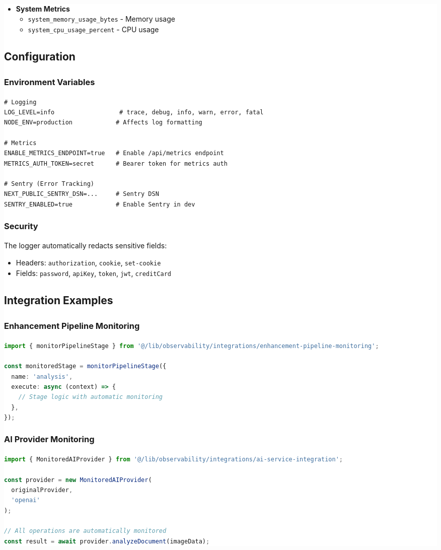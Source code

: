- **System Metrics**
  - `system_memory_usage_bytes` - Memory usage
  - `system_cpu_usage_percent` - CPU usage

## Configuration

### Environment Variables

```env
# Logging
LOG_LEVEL=info                  # trace, debug, info, warn, error, fatal
NODE_ENV=production            # Affects log formatting

# Metrics
ENABLE_METRICS_ENDPOINT=true   # Enable /api/metrics endpoint
METRICS_AUTH_TOKEN=secret      # Bearer token for metrics auth

# Sentry (Error Tracking)
NEXT_PUBLIC_SENTRY_DSN=...     # Sentry DSN
SENTRY_ENABLED=true            # Enable Sentry in dev
```

### Security

The logger automatically redacts sensitive fields:
- Headers: `authorization`, `cookie`, `set-cookie`
- Fields: `password`, `apiKey`, `token`, `jwt`, `creditCard`

## Integration Examples

### Enhancement Pipeline Monitoring

```typescript
import { monitorPipelineStage } from '@/lib/observability/integrations/enhancement-pipeline-monitoring';

const monitoredStage = monitorPipelineStage({
  name: 'analysis',
  execute: async (context) => {
    // Stage logic with automatic monitoring
  },
});
```

### AI Provider Monitoring

```typescript
import { MonitoredAIProvider } from '@/lib/observability/integrations/ai-service-integration';

const provider = new MonitoredAIProvider(
  originalProvider,
  'openai'
);

// All operations are automatically monitored
const result = await provider.analyzeDocument(imageData);
```
